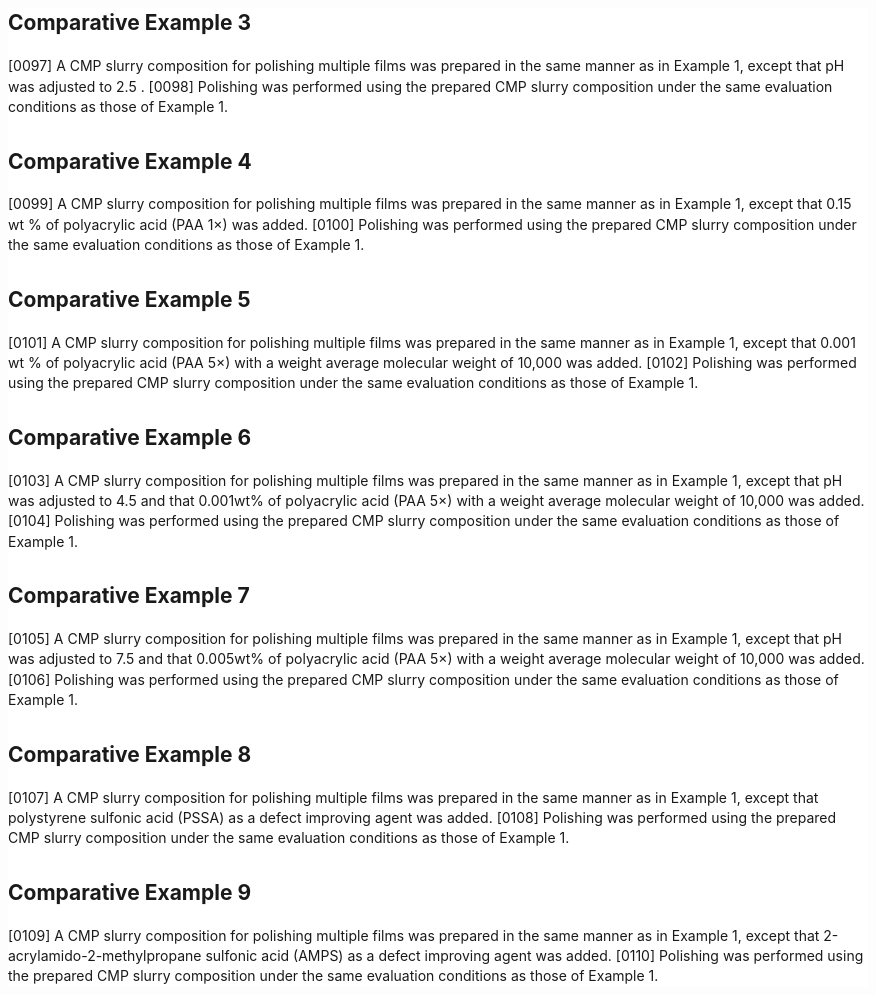 ## Comparative Example 3

[0097] A CMP slurry composition for polishing multiple films was prepared in the same manner as in Example 1, except that pH was adjusted to 2.5 .
[0098] Polishing was performed using the prepared CMP slurry composition under the same evaluation conditions as those of Example 1.

## Comparative Example 4

[0099] A CMP slurry composition for polishing multiple films was prepared in the same manner as in Example 1, except that 0.15 wt $\%$ of polyacrylic acid (PAA 1×) was added.
[0100] Polishing was performed using the prepared CMP slurry composition under the same evaluation conditions as those of Example 1.

## Comparative Example 5

[0101] A CMP slurry composition for polishing multiple films was prepared in the same manner as in Example 1,
except that 0.001 wt $\%$ of polyacrylic acid (PAA 5×) with a weight average molecular weight of 10,000 was added.
[0102] Polishing was performed using the prepared CMP slurry composition under the same evaluation conditions as those of Example 1.

## Comparative Example 6

[0103] A CMP slurry composition for polishing multiple films was prepared in the same manner as in Example 1, except that pH was adjusted to 4.5 and that $0.001 \mathrm{wt} \%$ of polyacrylic acid (PAA 5×) with a weight average molecular weight of 10,000 was added.
[0104] Polishing was performed using the prepared CMP slurry composition under the same evaluation conditions as those of Example 1.

## Comparative Example 7

[0105] A CMP slurry composition for polishing multiple films was prepared in the same manner as in Example 1, except that pH was adjusted to 7.5 and that $0.005 \mathrm{wt} \%$ of polyacrylic acid (PAA 5×) with a weight average molecular weight of 10,000 was added.
[0106] Polishing was performed using the prepared CMP slurry composition under the same evaluation conditions as those of Example 1.

## Comparative Example 8

[0107] A CMP slurry composition for polishing multiple films was prepared in the same manner as in Example 1, except that polystyrene sulfonic acid (PSSA) as a defect improving agent was added.
[0108] Polishing was performed using the prepared CMP slurry composition under the same evaluation conditions as those of Example 1.

## Comparative Example 9

[0109] A CMP slurry composition for polishing multiple films was prepared in the same manner as in Example 1, except that 2-acrylamido-2-methylpropane sulfonic acid (AMPS) as a defect improving agent was added.
[0110] Polishing was performed using the prepared CMP slurry composition under the same evaluation conditions as those of Example 1.
